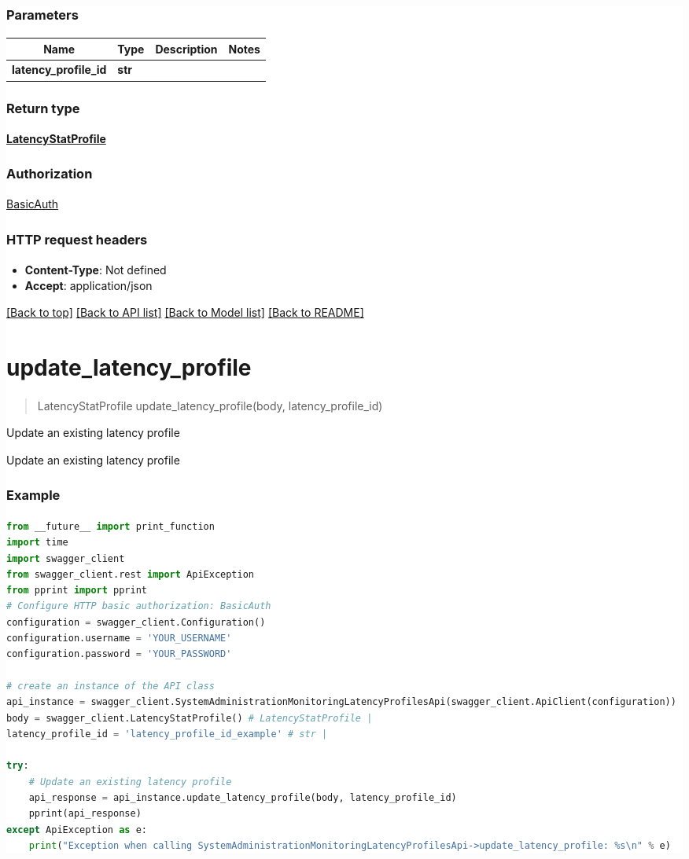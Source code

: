### Parameters

Name | Type | Description  | Notes
------------- | ------------- | ------------- | -------------
 **latency_profile_id** | **str**|  | 

### Return type

[**LatencyStatProfile**](LatencyStatProfile.md)

### Authorization

[BasicAuth](../README.md#BasicAuth)

### HTTP request headers

 - **Content-Type**: Not defined
 - **Accept**: application/json

[[Back to top]](#) [[Back to API list]](../README.md#documentation-for-api-endpoints) [[Back to Model list]](../README.md#documentation-for-models) [[Back to README]](../README.md)

# **update_latency_profile**
> LatencyStatProfile update_latency_profile(body, latency_profile_id)

Update an existing latency profile

Update an existing latency profile

### Example
```python
from __future__ import print_function
import time
import swagger_client
from swagger_client.rest import ApiException
from pprint import pprint
# Configure HTTP basic authorization: BasicAuth
configuration = swagger_client.Configuration()
configuration.username = 'YOUR_USERNAME'
configuration.password = 'YOUR_PASSWORD'

# create an instance of the API class
api_instance = swagger_client.SystemAdministrationMonitoringLatencyProfilesApi(swagger_client.ApiClient(configuration))
body = swagger_client.LatencyStatProfile() # LatencyStatProfile | 
latency_profile_id = 'latency_profile_id_example' # str | 

try:
    # Update an existing latency profile
    api_response = api_instance.update_latency_profile(body, latency_profile_id)
    pprint(api_response)
except ApiException as e:
    print("Exception when calling SystemAdministrationMonitoringLatencyProfilesApi->update_latency_profile: %s\n" % e)
```

